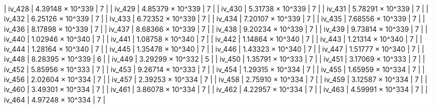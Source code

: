 | iv_428 | 4.39148 × 10^339 | 7 |
| iv_429 | 4.85379 × 10^339 | 7 |
| iv_430 | 5.31738 × 10^339 | 7 |
| iv_431 | 5.78291 × 10^339 | 7 |
| iv_432 | 6.25126 × 10^339 | 7 |
| iv_433 | 6.72352 × 10^339 | 7 |
| iv_434 | 7.20107 × 10^339 | 7 |
| iv_435 | 7.68556 × 10^339 | 7 |
| iv_436 | 8.17898 × 10^339 | 7 |
| iv_437 | 8.68366 × 10^339 | 7 |
| iv_438 | 9.20234 × 10^339 | 7 |
| iv_439 | 9.73814 × 10^339 | 7 |
| iv_440 | 1.02946 × 10^340 | 7 |
| iv_441 | 1.08758 × 10^340 | 7 |
| iv_442 | 1.14864 × 10^340 | 7 |
| iv_443 | 1.21314 × 10^340 | 7 |
| iv_444 | 1.28164 × 10^340 | 7 |
| iv_445 | 1.35478 × 10^340 | 7 |
| iv_446 | 1.43323 × 10^340 | 7 |
| iv_447 | 1.51777 × 10^340 | 7 |
| iv_448 | 8.28395 × 10^339 | 6 |
| iv_449 | 3.29299 × 10^332 | 5 |
| iv_450 | 1.35791 × 10^333 | 7 |
| iv_451 | 3.17069 × 10^333 | 7 |
| iv_452 | 5.85956 × 10^333 | 7 |
| iv_453 | 9.26714 × 10^333 | 7 |
| iv_454 | 1.29315 × 10^334 | 7 |
| iv_455 | 1.65959 × 10^334 | 7 |
| iv_456 | 2.02604 × 10^334 | 7 |
| iv_457 | 2.39253 × 10^334 | 7 |
| iv_458 | 2.75910 × 10^334 | 7 |
| iv_459 | 3.12587 × 10^334 | 7 |
| iv_460 | 3.49301 × 10^334 | 7 |
| iv_461 | 3.86078 × 10^334 | 7 |
| iv_462 | 4.22957 × 10^334 | 7 |
| iv_463 | 4.59991 × 10^334 | 7 |
| iv_464 | 4.97248 × 10^334 | 7 |